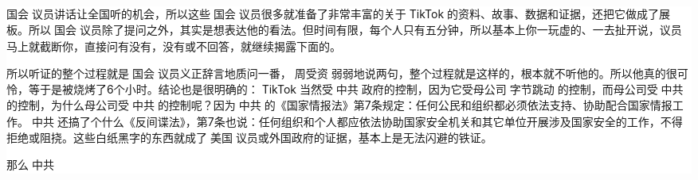    国会
  </ok>
  议员讲话让全国听的机会，所以这些
  <ok href="/term/2784">
   国会
  </ok>
  议员很多就准备了非常丰富的关于
  <ok href="/term/116032">
   TikTok
  </ok>
  的资料、故事、数据和证据，还把它做成了展板。所以
  <ok href="/term/2784">
   国会
  </ok>
  议员除了提问之外，其实是想表达他的看法。但时间有限，每个人只有五分钟，所以基本上你一玩虚的、一去扯开说，议员马上就截断你，直接问有没有，没有或不回答，就继续揭露下面的。
 </p>
 <p>
  所以听证的整个过程就是
  <ok href="/term/2784">
   国会
  </ok>
  议员义正辞言地质问一番，
  <ok href="/term/756662">
   周受资
  </ok>
  弱弱地说两句，整个过程就是这样的，根本就不听他的。所以他真的很可怜，等于是被烧烤了6个小时。结论也是很明确的：
  <ok href="/term/116032">
   TikTok
  </ok>
  当然受
  <ok href="/term/1059">
   中共
  </ok>
  政府的控制，因为它受母公司
  <ok href="/term/185063">
   字节跳动
  </ok>
  的控制，而母公司受
  <ok href="/term/1059">
   中共
  </ok>
  的控制，为什么母公司受
  <ok href="/term/1059">
   中共
  </ok>
  的控制呢？因为
  <ok href="/term/1059">
   中共
  </ok>
  的《国家情报法》第7条规定：任何公民和组织都必须依法支持、协助配合国家情报工作。
  <ok href="/term/1059">
   中共
  </ok>
  还搞了个什么《反间谍法》，第7条也说：任何组织和个人都应依法协助国家安全机关和其它单位开展涉及国家安全的工作，不得拒绝或阻挠。这些白纸黑字的东西就成了
  <ok href="/term/1045">
   美国
  </ok>
  议员或外国政府的证据，基本上是无法闪避的铁证。
 </p>
 <p>
  那么
  <ok href="/term/1059">
   中共
  </ok>